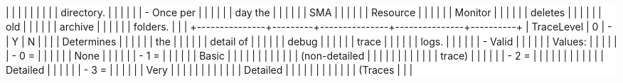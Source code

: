 |               |         |               |               |          |
|               |         |    directory. |               |          |
|               |         | -   Once per  |               |          |
|               |         |     day the   |               |          |
|               |         |     SMA       |               |          |
|               |         |     Resource  |               |          |
|               |         |     Monitor   |               |          |
|               |         |     deletes   |               |          |
|               |         |     old       |               |          |
|               |         |     archive   |               |          |
|               |         |     folders.  |               |          |
+---------------+---------+---------------+---------------+----------+
| TraceLevel    | 0       | -             | Y             | N        |
|               |         |    Determines |               |          |
|               |         |     the       |               |          |
|               |         |     detail of |               |          |
|               |         |     debug     |               |          |
|               |         |     trace     |               |          |
|               |         |     logs.     |               |          |
|               |         | -   Valid     |               |          |
|               |         |     Values:   |               |          |
|               |         |     -   0 =   |               |          |
|               |         |         None  |               |          |
|               |         |     -   1 =   |               |          |
|               |         |         Basic |               |          |
|               |         |               |               |          |
|               |         | (non-detailed |               |          |
|               |         |               |               |          |
|               |         |        trace) |               |          |
|               |         |     -   2 =   |               |          |
|               |         |               |               |          |
|               |         |      Detailed |               |          |
|               |         |     -   3 =   |               |          |
|               |         |         Very  |               |          |
|               |         |               |               |          |
|               |         |      Detailed |               |          |
|               |         |               |               |          |
|               |         |       (Traces |               |          |